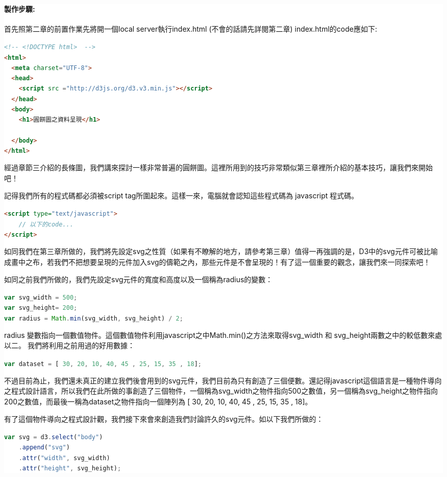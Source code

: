 #### 製作步驟: 
首先照第二章的前置作業先將開一個local server執行index.html (不會的話請先詳閱第二章)
index.html的code應如下:

```html
<!-- <!DOCTYPE html>  -->
<html> 
  <meta charset="UTF-8">
  <head>
    <script src ="http://d3js.org/d3.v3.min.js"></script>
  </head>
  <body>
  	<h1>圓餅圖之資料呈現</h1>

  </body>
</html>
```

經過章節三介紹的長條圖，我們講來探討一樣非常普遍的圓餅圖。這裡所用到的技巧非常類似第三章裡所介紹的基本技巧，讓我們來開始吧！


記得我們所有的程式碼都必須被script tag所圍起來。這樣一來，電腦就會認知這些程式碼為 javascript 程式碼。


```html
<script type="text/javascript">
	// 以下的code...
</script>
```

如同我們在第三章所做的，我們將先設定svg之性質（如果有不瞭解的地方，請參考第三章）值得一再強調的是，D3中的svg元件可被比喻成畫中之布，若我們不把想要呈現的元件加入svg的儔範之內，那些元件是不會呈現的！有了這一個重要的觀念，讓我們來一同探索吧！

如同之前我們所做的，我們先設定svg元件的寬度和高度以及一個稱為radius的變數：

```javascript
var svg_width = 500;
var svg_height= 200;
var radius = Math.min(svg_width, svg_height) / 2;
```

radius 變數指向一個數值物件。這個數值物件利用javascript之中Math.min()之方法來取得svg_width 和 svg_height兩數之中的較低數來處以二。
我們將利用之前用過的好用數據：

```javascript
var dataset = [ 30, 20, 10, 40, 45 , 25, 15, 35 , 18];
```

不過目前為止，我們還未真正的建立我們後會用到的svg元件，我們目前為只有創造了三個便數。還記得javascript這個語言是一種物件導向之程式設計語言，所以我們在此所做的事創造了三個物件，一個稱為svg_width之物件指向500之數值，另一個稱為svg_height之物件指向200之數值，而最後一稱為dataset之物件指向一個陣列為 [ 30, 20, 10, 40, 45 , 25, 15, 35 , 18]。

有了這個物件導向之程式設計觀，我們接下來會來創造我們討論許久的svg元件。如以下我們所做的：


```javascript
var svg = d3.select("body")
	.append("svg")
	.attr("width", svg_width)
	.attr("height", svg_height);
```
